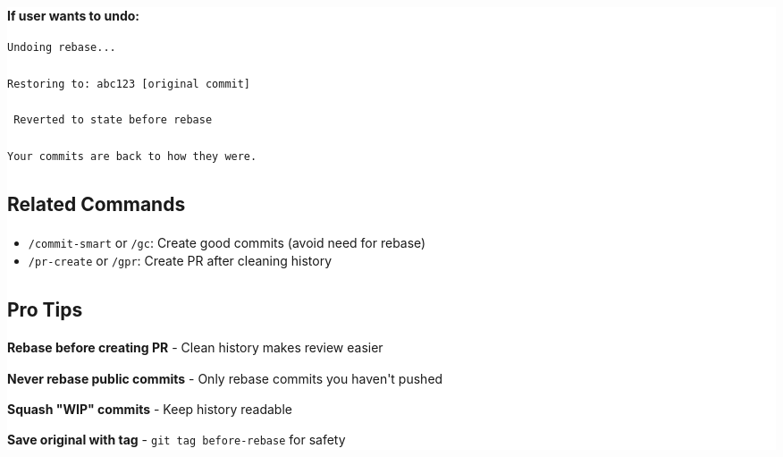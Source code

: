 ```
```

**If user wants to undo:**
```
Undoing rebase...

Restoring to: abc123 [original commit]

 Reverted to state before rebase

Your commits are back to how they were.
```

## Related Commands

- `/commit-smart` or `/gc`: Create good commits (avoid need for rebase)
- `/pr-create` or `/gpr`: Create PR after cleaning history

## Pro Tips

 **Rebase before creating PR** - Clean history makes review easier

 **Never rebase public commits** - Only rebase commits you haven't pushed

 **Squash "WIP" commits** - Keep history readable

 **Save original with tag** - `git tag before-rebase` for safety
